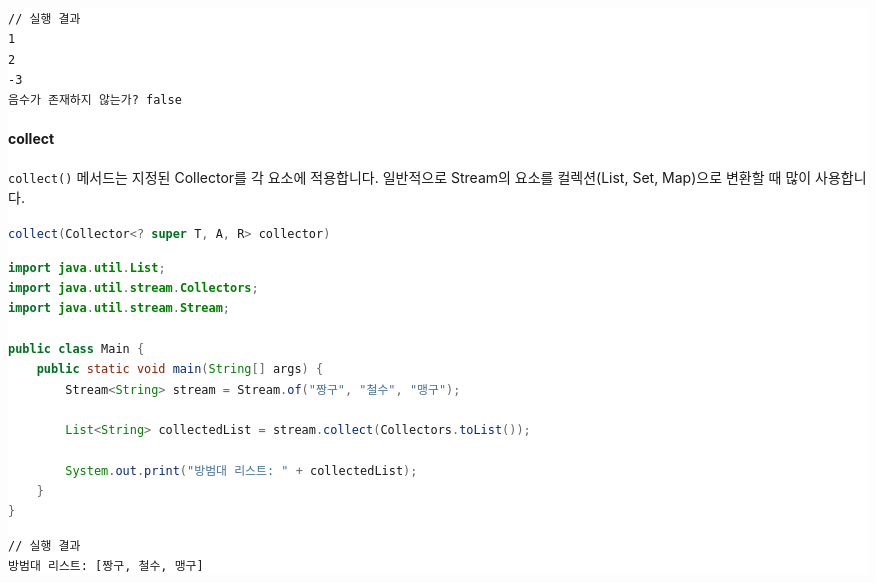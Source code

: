 ```
// 실행 결과
1
2
-3
음수가 존재하지 않는가? false
```

#### collect

`collect()` 메서드는 지정된 Collector를 각 요소에 적용합니다. 일반적으로 Stream의 요소를 컬렉션(List, Set, Map)으로 변환할 때 많이 사용합니다.

```java
collect(Collector<? super T, A, R> collector)
```

```java
import java.util.List;
import java.util.stream.Collectors;
import java.util.stream.Stream;

public class Main {
    public static void main(String[] args) {
        Stream<String> stream = Stream.of("짱구", "철수", "맹구");

        List<String> collectedList = stream.collect(Collectors.toList());

        System.out.print("방범대 리스트: " + collectedList);
    }
}
```

```
// 실행 결과
방범대 리스트: [짱구, 철수, 맹구]
```
